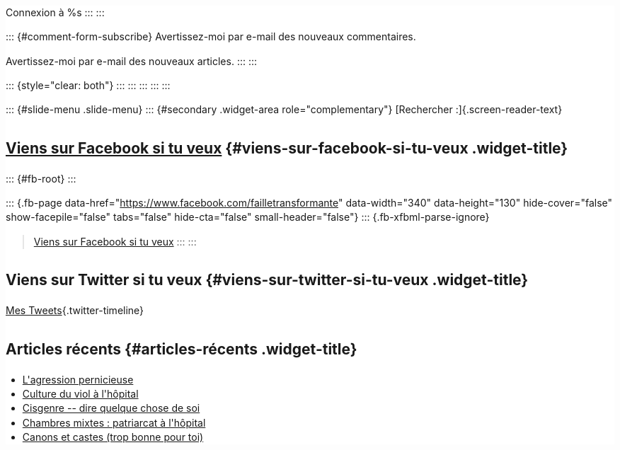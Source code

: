 Connexion à %s
:::
:::

::: {#comment-form-subscribe}
Avertissez-moi par e-mail des nouveaux commentaires.

Avertissez-moi par e-mail des nouveaux articles.
:::
:::

::: {style="clear: both"}
:::
:::
:::
:::
:::

::: {#slide-menu .slide-menu}
::: {#secondary .widget-area role="complementary"}
[Rechercher :]{.screen-reader-text}

[Viens sur Facebook si tu veux](https://www.facebook.com/failletransformante) {#viens-sur-facebook-si-tu-veux .widget-title}
-----------------------------------------------------------------------------

::: {#fb-root}
:::

::: {.fb-page data-href="https://www.facebook.com/failletransformante" data-width="340" data-height="130" hide-cover="false" show-facepile="false" tabs="false" hide-cta="false" small-header="false"}
::: {.fb-xfbml-parse-ignore}
> [Viens sur Facebook si tu
> veux](https://www.facebook.com/failletransformante)
:::
:::

Viens sur Twitter si tu veux {#viens-sur-twitter-si-tu-veux .widget-title}
----------------------------

[Mes Tweets](https://twitter.com/In_Tranquillite){.twitter-timeline}

Articles récents {#articles-récents .widget-title}
----------------

-   [L'agression
    pernicieuse](https://failletransformante.wordpress.com/2017/11/01/lagression-pernicieuse/)
-   [Culture du viol
    à l'hôpital](https://failletransformante.wordpress.com/2017/10/18/culture-du-viol-a-lhopital/)
-   [Cisgenre -- dire quelque chose
    de soi](https://failletransformante.wordpress.com/2017/09/29/cisgenre-dire-quelque-chose-de-soi/)
-   [Chambres mixtes : patriarcat
    à l'hôpital](https://failletransformante.wordpress.com/2017/09/19/chambres-mixtes-patriarcat-a-lhopital/)
-   [Canons et castes (trop bonne
    pour toi)](https://failletransformante.wordpress.com/2017/09/10/canons-et-castes-trop-bonne-pour-toi/)
